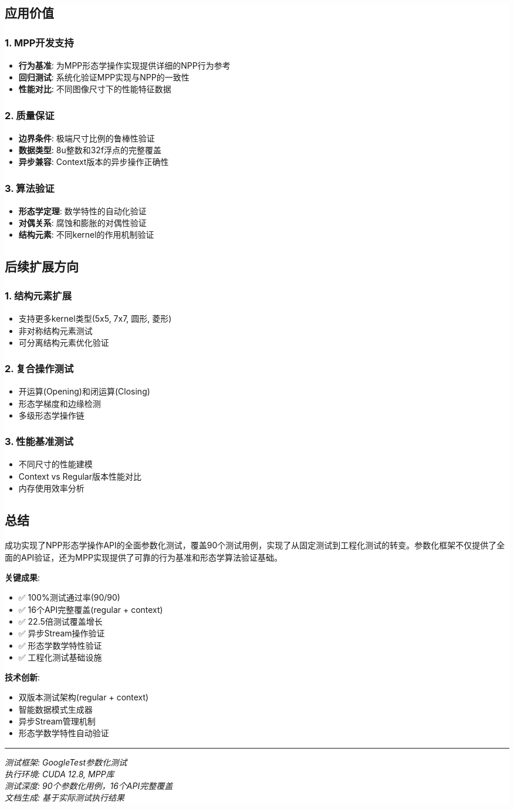 ## 应用价值

### 1. MPP开发支持
- **行为基准**: 为MPP形态学操作实现提供详细的NPP行为参考
- **回归测试**: 系统化验证MPP实现与NPP的一致性
- **性能对比**: 不同图像尺寸下的性能特征数据

### 2. 质量保证  
- **边界条件**: 极端尺寸比例的鲁棒性验证
- **数据类型**: 8u整数和32f浮点的完整覆盖
- **异步兼容**: Context版本的异步操作正确性

### 3. 算法验证
- **形态学定理**: 数学特性的自动化验证
- **对偶关系**: 腐蚀和膨胀的对偶性验证  
- **结构元素**: 不同kernel的作用机制验证

## 后续扩展方向

### 1. 结构元素扩展
- 支持更多kernel类型(5x5, 7x7, 圆形, 菱形)
- 非对称结构元素测试
- 可分离结构元素优化验证

### 2. 复合操作测试
- 开运算(Opening)和闭运算(Closing)
- 形态学梯度和边缘检测
- 多级形态学操作链

### 3. 性能基准测试
- 不同尺寸的性能建模
- Context vs Regular版本性能对比
- 内存使用效率分析

## 总结

成功实现了NPP形态学操作API的全面参数化测试，覆盖90个测试用例，实现了从固定测试到工程化测试的转变。参数化框架不仅提供了全面的API验证，还为MPP实现提供了可靠的行为基准和形态学算法验证基础。

**关键成果**:
- ✅ 100%测试通过率(90/90)
- ✅ 16个API完整覆盖(regular + context)  
- ✅ 22.5倍测试覆盖增长
- ✅ 异步Stream操作验证
- ✅ 形态学数学特性验证
- ✅ 工程化测试基础设施

**技术创新**:
- 双版本测试架构(regular + context)
- 智能数据模式生成器
- 异步Stream管理机制
- 形态学数学特性自动验证

---
*测试框架: GoogleTest参数化测试*  
*执行环境: CUDA 12.8, MPP库*  
*测试深度: 90个参数化用例，16个API完整覆盖*  
*文档生成: 基于实际测试执行结果*